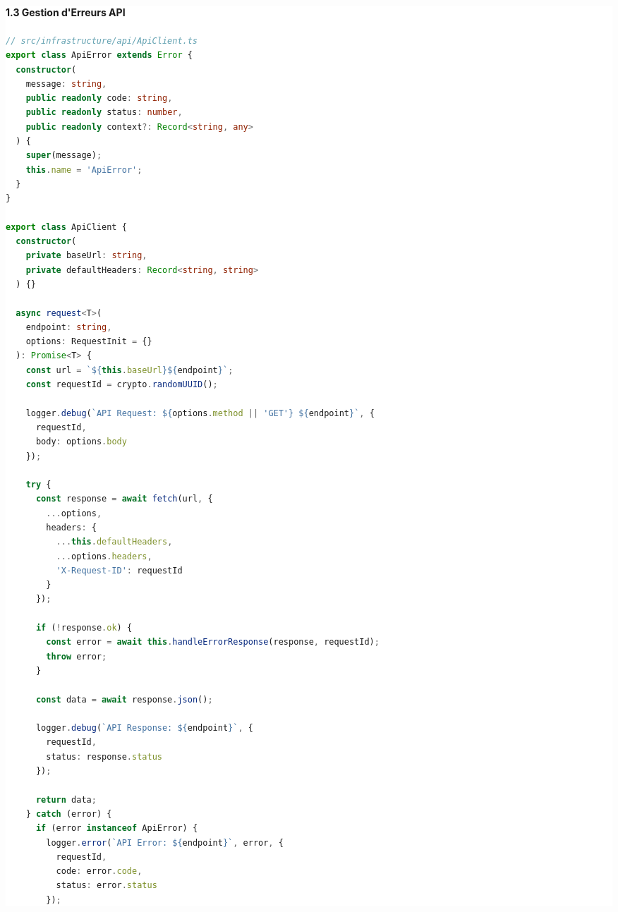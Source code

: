 #### 1.3 Gestion d'Erreurs API

```typescript
// src/infrastructure/api/ApiClient.ts
export class ApiError extends Error {
  constructor(
    message: string,
    public readonly code: string,
    public readonly status: number,
    public readonly context?: Record<string, any>
  ) {
    super(message);
    this.name = 'ApiError';
  }
}

export class ApiClient {
  constructor(
    private baseUrl: string,
    private defaultHeaders: Record<string, string>
  ) {}

  async request<T>(
    endpoint: string,
    options: RequestInit = {}
  ): Promise<T> {
    const url = `${this.baseUrl}${endpoint}`;
    const requestId = crypto.randomUUID();

    logger.debug(`API Request: ${options.method || 'GET'} ${endpoint}`, {
      requestId,
      body: options.body
    });

    try {
      const response = await fetch(url, {
        ...options,
        headers: {
          ...this.defaultHeaders,
          ...options.headers,
          'X-Request-ID': requestId
        }
      });

      if (!response.ok) {
        const error = await this.handleErrorResponse(response, requestId);
        throw error;
      }

      const data = await response.json();

      logger.debug(`API Response: ${endpoint}`, {
        requestId,
        status: response.status
      });

      return data;
    } catch (error) {
      if (error instanceof ApiError) {
        logger.error(`API Error: ${endpoint}`, error, {
          requestId,
          code: error.code,
          status: error.status
        });
```